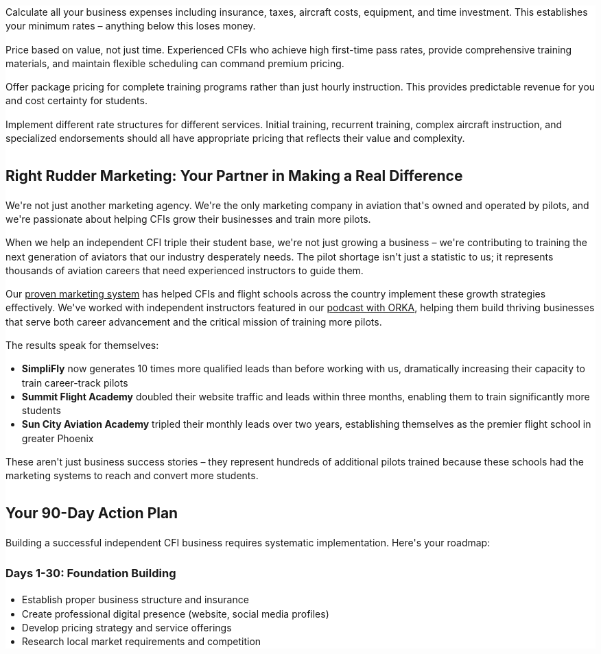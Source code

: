 Calculate all your business expenses including insurance, taxes, aircraft costs, equipment, and time investment. This establishes your minimum rates – anything below this loses money.

Price based on value, not just time. Experienced CFIs who achieve high first-time pass rates, provide comprehensive training materials, and maintain flexible scheduling can command premium pricing.

Offer package pricing for complete training programs rather than just hourly instruction. This provides predictable revenue for you and cost certainty for students.

Implement different rate structures for different services. Initial training, recurrent training, complex aircraft instruction, and specialized endorsements should all have appropriate pricing that reflects their value and complexity.

## Right Rudder Marketing: Your Partner in Making a Real Difference

We're not just another marketing agency. We're the only marketing company in aviation that's owned and operated by pilots, and we're passionate about helping CFIs grow their businesses and train more pilots.

When we help an independent CFI triple their student base, we're not just growing a business – we're contributing to training the next generation of aviators that our industry desperately needs. The pilot shortage isn't just a statistic to us; it represents thousands of aviation careers that need experienced instructors to guide them.

Our [proven marketing system](https://rightruddermarketing.com/marketing-system/) has helped CFIs and flight schools across the country implement these growth strategies effectively. We've worked with independent instructors featured in our [podcast with ORKA](https://rightruddermarketing.com/podcasts/arming-independent-cfis-and-specialty-flight-schools-to-thrive-with-orka/), helping them build thriving businesses that serve both career advancement and the critical mission of training more pilots.

The results speak for themselves:

- **SimpliFly** now generates 10 times more qualified leads than before working with us, dramatically increasing their capacity to train career-track pilots
- **Summit Flight Academy** doubled their website traffic and leads within three months, enabling them to train significantly more students
- **Sun City Aviation Academy** tripled their monthly leads over two years, establishing themselves as the premier flight school in greater Phoenix

These aren't just business success stories – they represent hundreds of additional pilots trained because these schools had the marketing systems to reach and convert more students.

## Your 90-Day Action Plan

Building a successful independent CFI business requires systematic implementation. Here's your roadmap:

### Days 1-30: Foundation Building

- Establish proper business structure and insurance
- Create professional digital presence (website, social media profiles)
- Develop pricing strategy and service offerings
- Research local market requirements and competition
